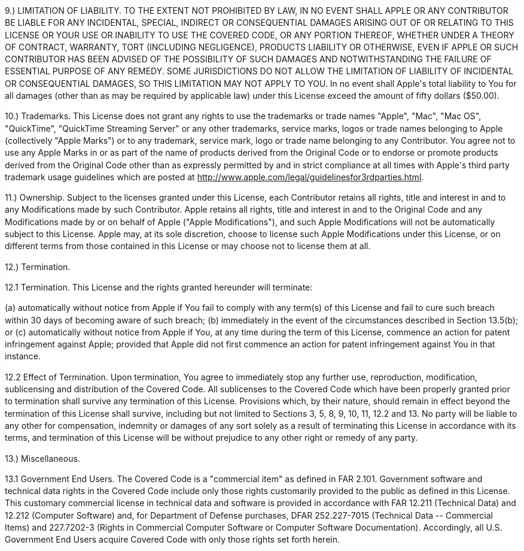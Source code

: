 9.)	LIMITATION OF LIABILITY. TO THE EXTENT NOT PROHIBITED BY LAW, IN NO EVENT SHALL APPLE OR ANY CONTRIBUTOR BE LIABLE FOR ANY INCIDENTAL, SPECIAL, INDIRECT OR CONSEQUENTIAL DAMAGES ARISING OUT OF OR RELATING TO THIS LICENSE OR YOUR USE OR INABILITY TO USE THE COVERED CODE, OR ANY PORTION THEREOF, WHETHER UNDER A THEORY OF CONTRACT, WARRANTY, TORT (INCLUDING NEGLIGENCE), PRODUCTS LIABILITY OR OTHERWISE, EVEN IF APPLE OR SUCH CONTRIBUTOR HAS BEEN ADVISED OF THE POSSIBILITY OF SUCH DAMAGES AND NOTWITHSTANDING THE FAILURE OF ESSENTIAL PURPOSE OF ANY REMEDY. SOME JURISDICTIONS DO NOT ALLOW THE LIMITATION OF LIABILITY OF INCIDENTAL OR CONSEQUENTIAL DAMAGES, SO THIS LIMITATION MAY NOT APPLY TO YOU. In no event shall Apple's total liability to You for all damages (other than as may be required by applicable law) under this License exceed the amount of fifty dollars ($50.00).

10.)	Trademarks.  This License does not grant any rights to use the trademarks or trade names  "Apple", "Mac", "Mac OS", "QuickTime", "QuickTime Streaming Server" or any other trademarks, service marks, logos or trade names belonging to Apple (collectively "Apple Marks") or to any trademark, service mark, logo or trade name belonging to any Contributor.  You agree not to use any Apple Marks in or as part of the name of products derived from the Original Code or to endorse or promote products derived from the Original Code other than as expressly permitted by and in strict compliance at all times with Apple's third party trademark usage guidelines which are posted at http://www.apple.com/legal/guidelinesfor3rdparties.html.  

11.)	Ownership. Subject to the licenses granted under this License, each Contributor retains all rights, title and interest in and to any Modifications made by such Contributor.  Apple retains all rights, title and interest in and to the Original Code and any Modifications made by or on behalf of Apple ("Apple Modifications"), and such Apple Modifications will not be automatically subject to this License.  Apple may, at its sole discretion, choose to license such Apple Modifications under this License, or on different terms from those contained in this License or may choose not to license them at all.  

12.)	Termination.  

12.1	Termination.  This License and the rights granted hereunder will terminate:

(a)	automatically without notice from Apple if You fail to comply with any term(s) of this License and fail to cure such breach within 30 days of becoming aware of such breach;
(b)	immediately in the event of the circumstances described in Section 13.5(b); or
(c)	automatically without notice from Apple if You, at any time during the term of this License, commence an action for patent infringement against Apple; provided that Apple did not first commence an action for patent infringement against You in that instance.

12.2	Effect of Termination.  Upon termination, You agree to immediately stop any further use, reproduction, modification, sublicensing and distribution of the Covered Code.  All sublicenses to the Covered Code which have been properly granted prior to termination shall survive any termination of this License.  Provisions which, by their nature, should remain in effect beyond the termination of this License shall survive, including but not limited to Sections 3, 5, 8, 9, 10, 11, 12.2 and 13.  No party will be liable to any other for compensation, indemnity or damages of any sort solely as a result of terminating this License in accordance with its terms, and termination of this License will be without prejudice to any other right or remedy of any party.

13.) 	Miscellaneous.

13.1	Government End Users.   The Covered Code is a "commercial item" as defined in FAR 2.101.  Government software and technical data rights in the Covered Code include only those rights customarily provided to the public as defined in this License. This customary commercial license in technical data and software is provided in accordance with FAR 12.211 (Technical Data) and 12.212 (Computer Software) and, for Department of Defense purchases, DFAR 252.227-7015 (Technical Data -- Commercial Items) and 227.7202-3 (Rights in Commercial Computer Software or Computer Software Documentation).  Accordingly, all U.S. Government End Users acquire Covered Code with only those rights set forth herein.
